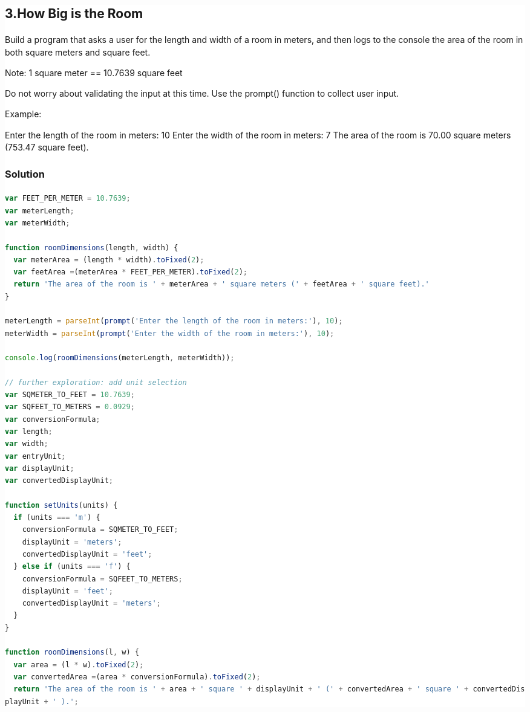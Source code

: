 
## 3.How Big is the Room


Build a program that asks a user for the length and width of a room in meters, and then logs to the console the area of the room in both square meters and square feet.

Note: 1 square meter == 10.7639 square feet

Do not worry about validating the input at this time. Use the prompt() function to collect user input.

Example:

Enter the length of the room in meters:
10
Enter the width of the room in meters:
7
The area of the room is 70.00 square meters (753.47 square feet).



### Solution

```javascript
var FEET_PER_METER = 10.7639;
var meterLength;
var meterWidth;

function roomDimensions(length, width) {
  var meterArea = (length * width).toFixed(2);
  var feetArea =(meterArea * FEET_PER_METER).toFixed(2);
  return 'The area of the room is ' + meterArea + ' square meters (' + feetArea + ' square feet).'
}

meterLength = parseInt(prompt('Enter the length of the room in meters:'), 10);
meterWidth = parseInt(prompt('Enter the width of the room in meters:'), 10);

console.log(roomDimensions(meterLength, meterWidth));

// further exploration: add unit selection
var SQMETER_TO_FEET = 10.7639;
var SQFEET_TO_METERS = 0.0929;
var conversionFormula;
var length;
var width;
var entryUnit;
var displayUnit;
var convertedDisplayUnit;

function setUnits(units) {
  if (units === 'm') {
    conversionFormula = SQMETER_TO_FEET;
    displayUnit = 'meters';
    convertedDisplayUnit = 'feet';
  } else if (units === 'f') {
    conversionFormula = SQFEET_TO_METERS;
    displayUnit = 'feet';
    convertedDisplayUnit = 'meters';
  }
}

function roomDimensions(l, w) {
  var area = (l * w).toFixed(2);
  var convertedArea =(area * conversionFormula).toFixed(2);
  return 'The area of the room is ' + area + ' square ' + displayUnit + ' (' + convertedArea + ' square ' + convertedDisplayUnit + ' ).';
```